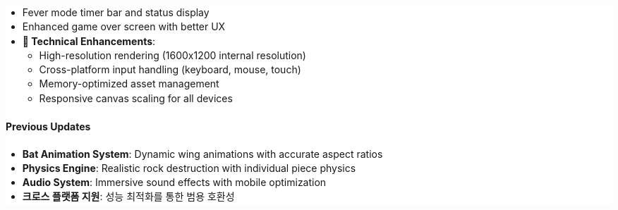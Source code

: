   - Fever mode timer bar and status display
  - Enhanced game over screen with better UX
- **🔧 Technical Enhancements**:
  - High-resolution rendering (1600x1200 internal resolution)
  - Cross-platform input handling (keyboard, mouse, touch)
  - Memory-optimized asset management
  - Responsive canvas scaling for all devices

#### Previous Updates
- **Bat Animation System**: Dynamic wing animations with accurate aspect ratios
- **Physics Engine**: Realistic rock destruction with individual piece physics
- **Audio System**: Immersive sound effects with mobile optimization
- **크로스 플랫폼 지원**: 성능 최적화를 통한 범용 호환성
